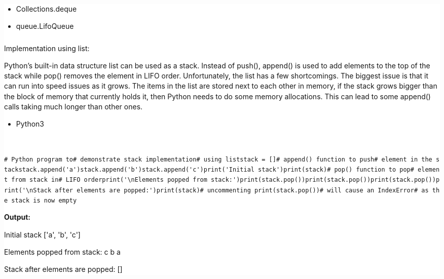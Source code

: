 -   <span class="text-4505230f--TextH400-3033861f--textContentFamily-49a318e1"><span data-key="d640402889e2490ea2ed7b48dabca66d"><span data-offset-key="d640402889e2490ea2ed7b48dabca66d:0">Collections.deque</span></span></span>

-   <span class="text-4505230f--TextH400-3033861f--textContentFamily-49a318e1"><span data-key="199da7580aec48afbb7e316dddf92684"><span data-offset-key="199da7580aec48afbb7e316dddf92684:0">queue.LifoQueue</span></span></span>

### 

<span class="text-4505230f--HeadingH400-686c0942--textContentFamily-49a318e1"><span data-key="19d6e75de47044dda7d350b4e9f6057f"><span data-offset-key="19d6e75de47044dda7d350b4e9f6057f:0">Implementation using list:</span></span></span>

<span class="text-4505230f--TextH400-3033861f--textContentFamily-49a318e1"><span data-key="cf70ea82532144999240b0aff1c57dae"><span data-offset-key="cf70ea82532144999240b0aff1c57dae:0">Python’s built-in data structure list can be used as a stack. Instead of push(), append() is used to add elements to the top of the stack while pop() removes the element in LIFO order. Unfortunately, the list has a few shortcomings. The biggest issue is that it can run into speed issues as it grows. The items in the list are stored next to each other in memory, if the stack grows bigger than the block of memory that currently holds it, then Python needs to do some memory allocations. This can lead to some append() calls taking much longer than other ones.</span></span></span>

-   <span class="text-4505230f--TextH400-3033861f--textContentFamily-49a318e1"><span data-key="3e5385ba0a3749fd9ba348156184316c"><span data-offset-key="3e5385ba0a3749fd9ba348156184316c:0">Python3</span></span></span>

<span class="text-4505230f--TextH400-3033861f--textContentFamily-49a318e1"><span data-key="171c9a126f584443ae109c8a1a31ba08"><span data-offset-key="171c9a126f584443ae109c8a1a31ba08:0"><span data-slate-zero-width="n">​</span></span></span></span>

    # Python program to# demonstrate stack implementation# using list​​stack = []​# append() function to push# element in the stackstack.append('a')stack.append('b')stack.append('c')​print('Initial stack')print(stack)​# pop() function to pop# element from stack in# LIFO orderprint('\nElements popped from stack:')print(stack.pop())print(stack.pop())print(stack.pop())​print('\nStack after elements are popped:')print(stack)​# uncommenting print(stack.pop())# will cause an IndexError# as the stack is now empty​

<span class="text-4505230f--TextH400-3033861f--textContentFamily-49a318e1"><span data-key="8a1e7230237b4498a933a5a4c79c534a"><span data-offset-key="8a1e7230237b4498a933a5a4c79c534a:0">**Output:**</span></span></span>

<span class="text-4505230f--TextH400-3033861f--textContentFamily-49a318e1"><span data-key="88e6ca60e5594e55aa6b00a16f949ccd"><span data-offset-key="88e6ca60e5594e55aa6b00a16f949ccd:0">Initial stack \['a', 'b', 'c'\]</span></span></span>

<span class="text-4505230f--TextH400-3033861f--textContentFamily-49a318e1"><span data-key="fb1fba2d231f47b186de0deaf79ca2e2"><span data-offset-key="fb1fba2d231f47b186de0deaf79ca2e2:0">Elements popped from stack: c b a</span></span></span>

<span class="text-4505230f--TextH400-3033861f--textContentFamily-49a318e1"><span data-key="6909b6b45ff14d67bb02bc62f46ad8b7"><span data-offset-key="6909b6b45ff14d67bb02bc62f46ad8b7:0">Stack after elements are popped: \[\]</span></span></span>
